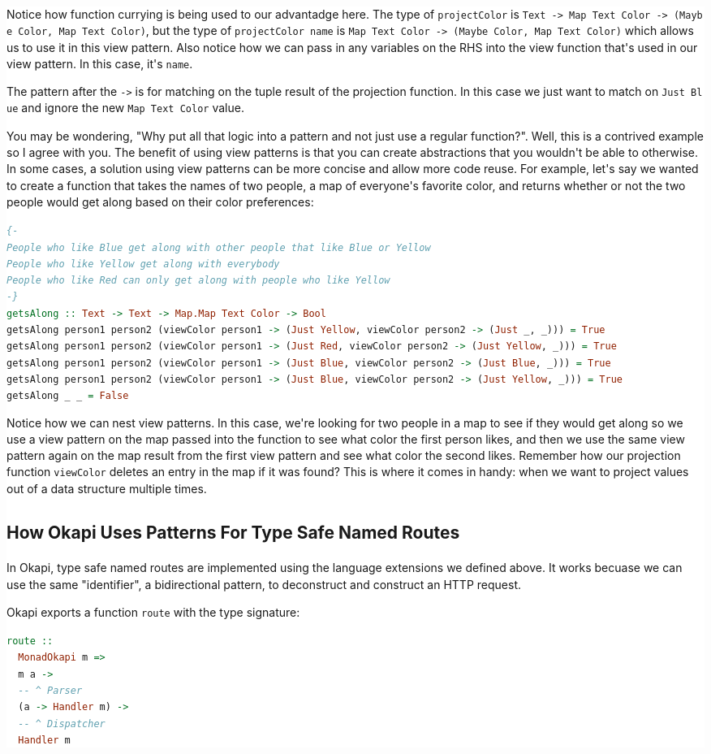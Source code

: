 Notice how function currying is being used to our advantadge here. The type of `projectColor` is `Text -> Map Text Color -> (Maybe Color, Map Text Color)`, but the type of `projectColor name` is `Map Text Color -> (Maybe Color, Map Text Color)` which allows us to use it in this view pattern. Also notice how we can pass in any variables on the RHS into the view function that's used in our view pattern. In this case, it's `name`.

The pattern after the `->` is for matching on the tuple result of the projection function. In this case we just want to match on `Just Blue` and ignore the new `Map Text Color` value.

You may be wondering, "Why put all that logic into a pattern and not just use a regular function?". Well, this is a contrived example so I agree with you.
The benefit of using view patterns is that you can create abstractions that you wouldn't be able to otherwise. In some cases, a solution using view patterns can be more concise and allow more code reuse. For example, let's say we wanted to create a function that takes the names of two people, a map of everyone's favorite color, and returns whether or not the two people would get along based on their color preferences:

```haskell
{-
People who like Blue get along with other people that like Blue or Yellow
People who like Yellow get along with everybody
People who like Red can only get along with people who like Yellow
-}
getsAlong :: Text -> Text -> Map.Map Text Color -> Bool
getsAlong person1 person2 (viewColor person1 -> (Just Yellow, viewColor person2 -> (Just _, _))) = True
getsAlong person1 person2 (viewColor person1 -> (Just Red, viewColor person2 -> (Just Yellow, _))) = True
getsAlong person1 person2 (viewColor person1 -> (Just Blue, viewColor person2 -> (Just Blue, _))) = True
getsAlong person1 person2 (viewColor person1 -> (Just Blue, viewColor person2 -> (Just Yellow, _))) = True
getsAlong _ _ = False
```

Notice how we can nest view patterns. In this case, we're looking for two people in a map to see if they would get along so we use a view pattern on the map passed into the function to see what color the first person likes, and then we use the same view pattern again on the map result from the first view pattern and 
see what color the second likes. Remember how our projection function `viewColor` deletes an entry in the map if it was found? This is where it comes in handy: when we want to project values out of a data structure multiple times.

## How Okapi Uses Patterns For Type Safe Named Routes

In Okapi, type safe named routes are implemented using the language extensions we defined above. It works becuase we can use the same "identifier", a bidirectional pattern, to deconstruct and construct an HTTP request.

Okapi exports a function `route` with the type signature:

```haskell
route ::
  MonadOkapi m =>
  m a ->
  -- ^ Parser
  (a -> Handler m) ->
  -- ^ Dispatcher
  Handler m
```
